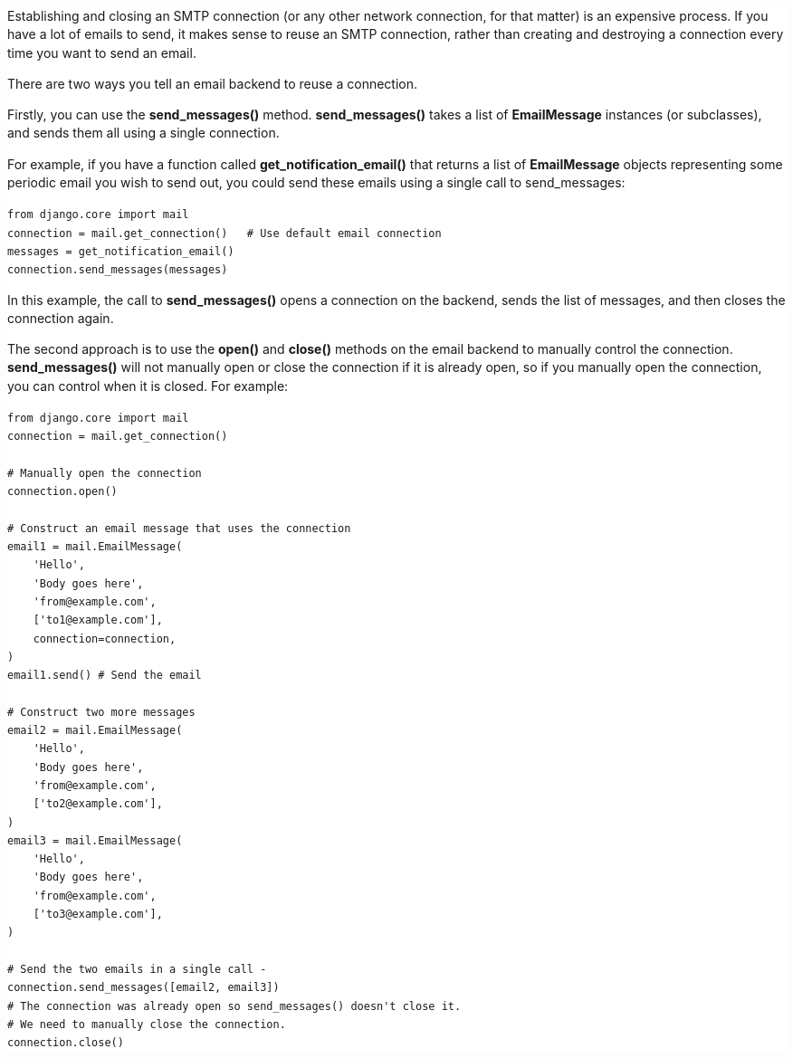 Establishing and closing an SMTP connection (or any other network connection, for that matter) is an expensive process. If you have a lot of emails to send, it makes sense to reuse an SMTP connection, rather than creating and destroying a connection every time you want to send an email.

There are two ways you tell an email backend to reuse a connection.

Firstly, you can use the **send_messages()** method. **send_messages()** takes a list of **EmailMessage** instances (or subclasses), and sends them all using a single connection.

For example, if you have a function called **get_notification_email()** that returns a list of **EmailMessage** objects representing some periodic email you wish to send out, you could send these emails using a single call to send_messages:

```
from django.core import mail
connection = mail.get_connection()   # Use default email connection
messages = get_notification_email()
connection.send_messages(messages)
```

In this example, the call to **send_messages()** opens a connection on the backend, sends the list of messages, and then closes the connection again.

The second approach is to use the **open()** and **close()** methods on the email backend to manually control the connection. **send_messages()** will not manually open or close the connection if it is already open, so if you manually open the connection, you can control when it is closed. For example:

```
from django.core import mail
connection = mail.get_connection()

# Manually open the connection
connection.open()

# Construct an email message that uses the connection
email1 = mail.EmailMessage(
    'Hello',
    'Body goes here',
    'from@example.com',
    ['to1@example.com'],
    connection=connection,
)
email1.send() # Send the email

# Construct two more messages
email2 = mail.EmailMessage(
    'Hello',
    'Body goes here',
    'from@example.com',
    ['to2@example.com'],
)
email3 = mail.EmailMessage(
    'Hello',
    'Body goes here',
    'from@example.com',
    ['to3@example.com'],
)

# Send the two emails in a single call -
connection.send_messages([email2, email3])
# The connection was already open so send_messages() doesn't close it.
# We need to manually close the connection.
connection.close()
```
